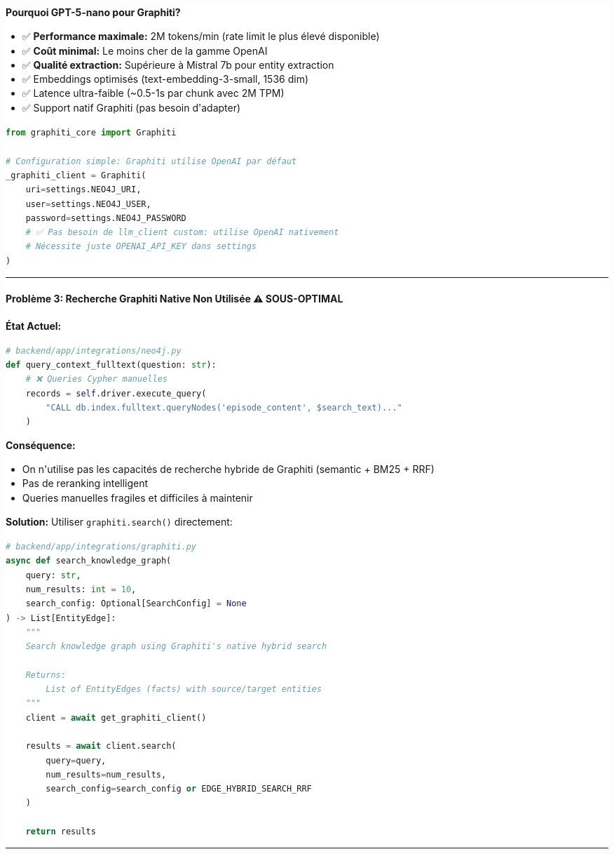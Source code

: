 **Pourquoi GPT-5-nano pour Graphiti?**
- ✅ **Performance maximale:** 2M tokens/min (rate limit le plus élevé disponible)
- ✅ **Coût minimal:** Le moins cher de la gamme OpenAI
- ✅ **Qualité extraction:** Supérieure à Mistral 7b pour entity extraction
- ✅ Embeddings optimisés (text-embedding-3-small, 1536 dim)
- ✅ Latence ultra-faible (~0.5-1s par chunk avec 2M TPM)
- ✅ Support natif Graphiti (pas besoin d'adapter)

```python
from graphiti_core import Graphiti

# Configuration simple: Graphiti utilise OpenAI par défaut
_graphiti_client = Graphiti(
    uri=settings.NEO4J_URI,
    user=settings.NEO4J_USER,
    password=settings.NEO4J_PASSWORD
    # ✅ Pas besoin de llm_client custom: utilise OpenAI nativement
    # Nécessite juste OPENAI_API_KEY dans settings
)
```

---

#### Problème 3: Recherche Graphiti Native Non Utilisée ⚠️ SOUS-OPTIMAL

**État Actuel:**
```python
# backend/app/integrations/neo4j.py
def query_context_fulltext(question: str):
    # ❌ Queries Cypher manuelles
    records = self.driver.execute_query(
        "CALL db.index.fulltext.queryNodes('episode_content', $search_text)..."
    )
```

**Conséquence:**
- On n'utilise pas les capacités de recherche hybride de Graphiti (semantic + BM25 + RRF)
- Pas de reranking intelligent
- Queries manuelles fragiles et difficiles à maintenir

**Solution:**
Utiliser `graphiti.search()` directement:
```python
# backend/app/integrations/graphiti.py
async def search_knowledge_graph(
    query: str,
    num_results: int = 10,
    search_config: Optional[SearchConfig] = None
) -> List[EntityEdge]:
    """
    Search knowledge graph using Graphiti's native hybrid search
    
    Returns:
        List of EntityEdges (facts) with source/target entities
    """
    client = await get_graphiti_client()
    
    results = await client.search(
        query=query,
        num_results=num_results,
        search_config=search_config or EDGE_HYBRID_SEARCH_RRF
    )
    
    return results
```

---